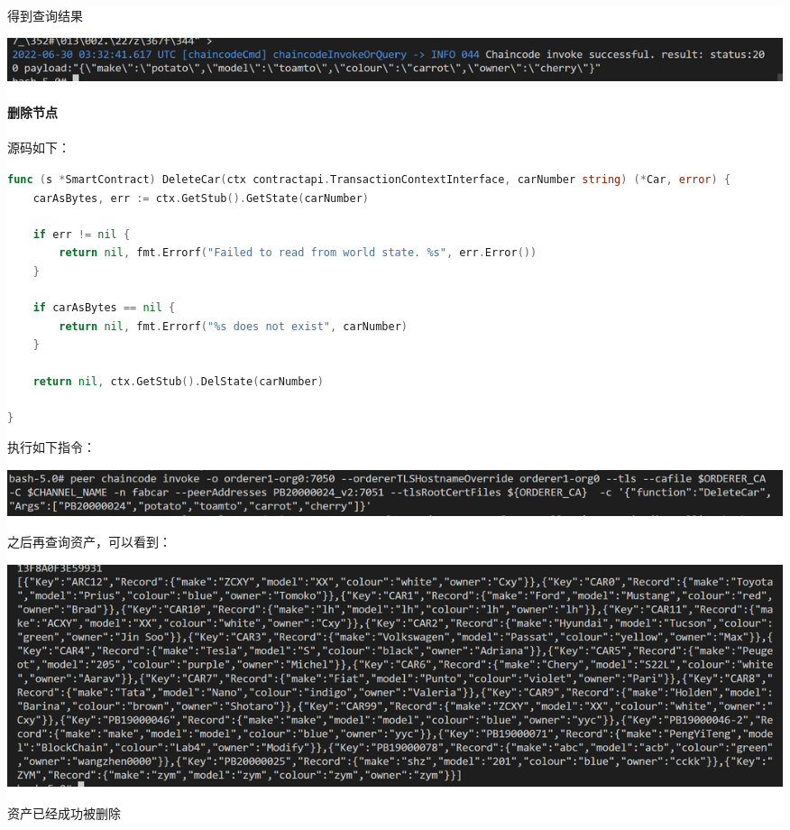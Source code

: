 得到查询结果

 ![](./24.png)

#### 删除节点

源码如下：

```go
func (s *SmartContract) DeleteCar(ctx contractapi.TransactionContextInterface, carNumber string) (*Car, error) {
	carAsBytes, err := ctx.GetStub().GetState(carNumber)

	if err != nil {
		return nil, fmt.Errorf("Failed to read from world state. %s", err.Error())
	}

	if carAsBytes == nil {
		return nil, fmt.Errorf("%s does not exist", carNumber)
	}

	return nil, ctx.GetStub().DelState(carNumber)

}
```

执行如下指令：

 ![](./26.png)

之后再查询资产，可以看到：

 ![](./27.png)

资产已经成功被删除
